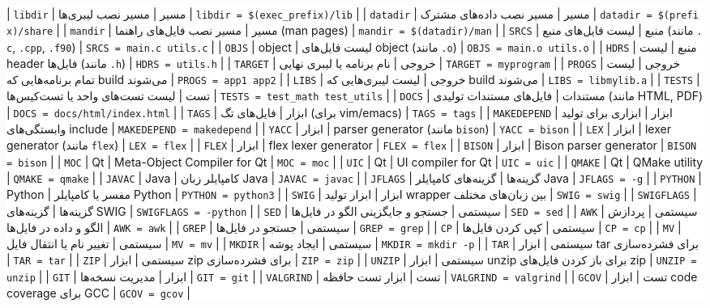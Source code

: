 | `libdir`        | مسیر     | مسیر نصب لیبری‌ها                                           | `libdir = $(exec_prefix)/lib`                               |
| `datadir`       | مسیر     | مسیر نصب داده‌های مشترک                                     | `datadir = $(prefix)/share`                                 |
| `mandir`        | مسیر     | مسیر نصب فایل‌های راهنما (man pages)                        | `mandir = $(datadir)/man`                                   |
| `SRCS`          | منبع     | لیست فایل‌های منبع (مانند `.c`, `.cpp`, `.f90`)             | `SRCS = main.c utils.c`                                     |
| `OBJS`          | object   | لیست فایل‌های object (مانند `.o`)                           | `OBJS = main.o utils.o`                                     |
| `HDRS`          | منبع     | لیست header فایل‌ها (مانند `.h`)                            | `HDRS = utils.h`                                            |
| `TARGET`        | خروجی    | نام برنامه یا لیبری نهایی                                   | `TARGET = myprogram`                                        |
| `PROGS`         | خروجی    | لیست تمام برنامه‌هایی که build می‌شوند                      | `PROGS = app1 app2`                                         |
| `LIBS`          | خروجی    | لیست لیبری‌هایی که build می‌شوند                            | `LIBS = libmylib.a`                                         |
| `TESTS`         | تست      | لیست تست‌های واحد یا تست‌کیس‌ها                             | `TESTS = test_math test_utils`                              |
| `DOCS`          | مستندات  | فایل‌های مستندات تولیدی (مانند HTML, PDF)                   | `DOCS = docs/html/index.html`                               |
| `TAGS`          | ابزار    | فایل‌های تگ (برای vim/emacs)                                | `TAGS = tags`                                               |
| `MAKEDEPEND`    | ابزار    | ابزاری برای تولید وابستگی‌های include                       | `MAKEDEPEND = makedepend`                                   |
| `YACC`          | ابزار    | parser generator (مانند `bison`)                            | `YACC = bison`                                              |
| `LEX`           | ابزار    | lexer generator (مانند `flex`)                              | `LEX = flex`                                                |
| `FLEX`          | ابزار    | flex lexer generator                                        | `FLEX = flex`                                               |
| `BISON`         | ابزار    | Bison parser generator                                      | `BISON = bison`                                             |
| `MOC`           | Qt       | Meta-Object Compiler for Qt                                 | `MOC = moc`                                                 |
| `UIC`           | Qt       | UI compiler for Qt                                          | `UIC = uic`                                                 |
| `QMAKE`         | Qt       | QMake utility                                               | `QMAKE = qmake`                                             |
| `JAVAC`         | Java     | کامپایلر زبان Java                                          | `JAVAC = javac`                                             |
| `JFLAGS`        | گزینه‌ها | گزینه‌های کامپایلر Java                                     | `JFLAGS = -g`                                               |
| `PYTHON`        | Python   | مفسر یا کامپایلر Python                                     | `PYTHON = python3`                                          |
| `SWIG`          | ابزار    | ابزار تولید wrapper بین زبان‌های مختلف                      | `SWIG = swig`                                               |
| `SWIGFLAGS`     | گزینه‌ها | گزینه‌های SWIG                                              | `SWIGFLAGS = -python`                                       |
| `SED`           | سیستمی   | جستجو و جایگزینی الگو در فایل‌ها                            | `SED = sed`                                                 |
| `AWK`           | سیستمی   | پردازش الگو و داده در فایل‌ها                               | `AWK = awk`                                                 |
| `GREP`          | سیستمی   | جستجو در فایل‌ها                                            | `GREP = grep`                                               |
| `CP`            | سیستمی   | کپی کردن فایل‌ها                                            | `CP = cp`                                                   |
| `MV`            | سیستمی   | تغییر نام یا انتقال فایل                                    | `MV = mv`                                                   |
| `MKDIR`         | سیستمی   | ایجاد پوشه                                                  | `MKDIR = mkdir -p`                                          |
| `TAR`           | سیستمی   | ابزار tar برای فشرده‌سازی                                   | `TAR = tar`                                                 |
| `ZIP`           | سیستمی   | ابزار zip برای فشرده‌سازی                                   | `ZIP = zip`                                                 |
| `UNZIP`         | سیستمی   | ابزار unzip برای باز کردن فایل‌های zip                      | `UNZIP = unzip`                                             |
| `GIT`           | ابزار    | مدیریت نسخه‌ها                                              | `GIT = git`                                                 |
| `VALGRIND`      | تست      | ابزار تست حافظه                                             | `VALGRIND = valgrind`                                       |
| `GCOV`          | تست      | ابزار code coverage برای GCC                                | `GCOV = gcov`                                               |